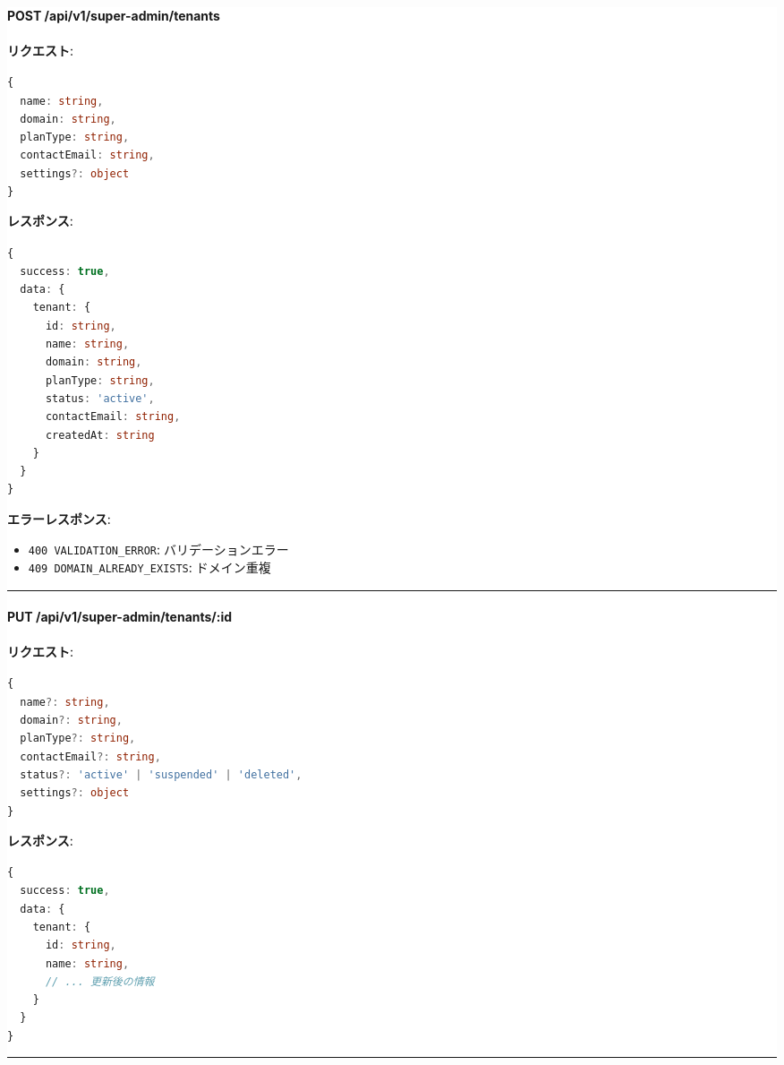 
#### POST /api/v1/super-admin/tenants

**リクエスト**:
```typescript
{
  name: string,
  domain: string,
  planType: string,
  contactEmail: string,
  settings?: object
}
```

**レスポンス**:
```typescript
{
  success: true,
  data: {
    tenant: {
      id: string,
      name: string,
      domain: string,
      planType: string,
      status: 'active',
      contactEmail: string,
      createdAt: string
    }
  }
}
```

**エラーレスポンス**:
- `400 VALIDATION_ERROR`: バリデーションエラー
- `409 DOMAIN_ALREADY_EXISTS`: ドメイン重複

---

#### PUT /api/v1/super-admin/tenants/:id

**リクエスト**:
```typescript
{
  name?: string,
  domain?: string,
  planType?: string,
  contactEmail?: string,
  status?: 'active' | 'suspended' | 'deleted',
  settings?: object
}
```

**レスポンス**:
```typescript
{
  success: true,
  data: {
    tenant: {
      id: string,
      name: string,
      // ... 更新後の情報
    }
  }
}
```

---